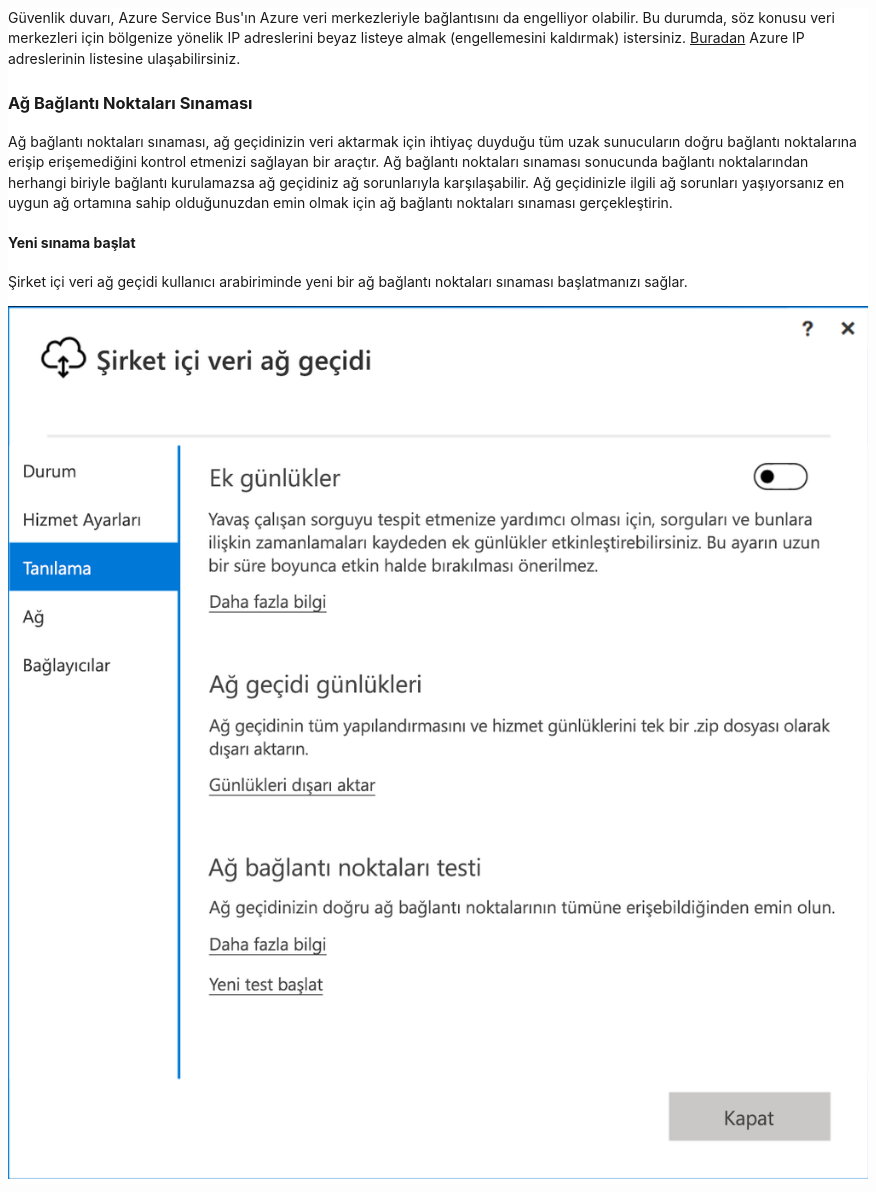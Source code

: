 Güvenlik duvarı, Azure Service Bus'ın Azure veri merkezleriyle bağlantısını da engelliyor olabilir. Bu durumda, söz konusu veri merkezleri için bölgenize yönelik IP adreslerini beyaz listeye almak (engellemesini kaldırmak) istersiniz. [Buradan](https://www.microsoft.com/download/details.aspx?id=41653) Azure IP adreslerinin listesine ulaşabilirsiniz.

### <a name="network-ports-test"></a>Ağ Bağlantı Noktaları Sınaması

Ağ bağlantı noktaları sınaması, ağ geçidinizin veri aktarmak için ihtiyaç duyduğu tüm uzak sunucuların doğru bağlantı noktalarına erişip erişemediğini kontrol etmenizi sağlayan bir araçtır. Ağ bağlantı noktaları sınaması sonucunda bağlantı noktalarından herhangi biriyle bağlantı kurulamazsa ağ geçidiniz ağ sorunlarıyla karşılaşabilir. Ağ geçidinizle ilgili ağ sorunları yaşıyorsanız en uygun ağ ortamına sahip olduğunuzdan emin olmak için ağ bağlantı noktaları sınaması gerçekleştirin.  

#### <a name="start-a-new-test"></a>Yeni sınama başlat

Şirket içi veri ağ geçidi kullanıcı arabiriminde yeni bir ağ bağlantı noktaları sınaması başlatmanızı sağlar.

![Bağlantı Noktası Sınamasını Başlat](media/service-gateway-onprem-tshoot/gateway-onprem-porttest-starttest.png)
